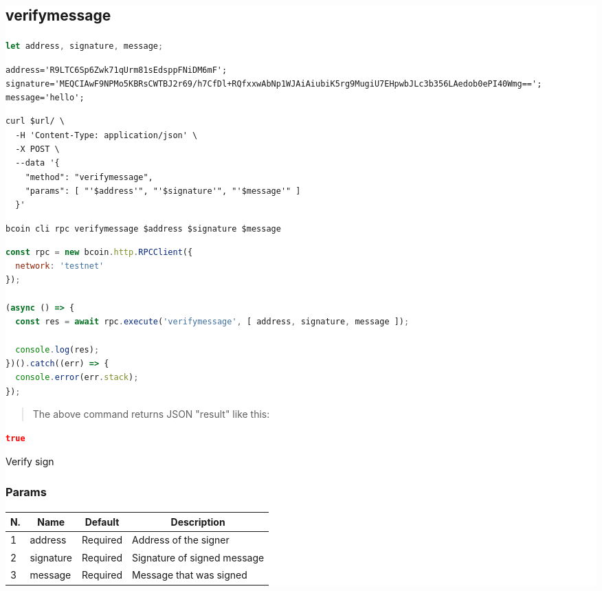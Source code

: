 
## verifymessage

```javascript
let address, signature, message;
```

```shell--vars
address='R9LTC6Sp6Zwk71qUrm81sEdsppFNiDM6mF';
signature='MEQCIAwF9NPMo5KBRsCWTBJ2r69/h7CfDl+RQfxxwAbNp1WJAiAiubiK5rg9MugiU7EHpwbJLc3b356LAedob0ePI40Wmg==';
message='hello';
```

```shell--curl
curl $url/ \
  -H 'Content-Type: application/json' \
  -X POST \
  --data '{
    "method": "verifymessage",
    "params": [ "'$address'", "'$signature'", "'$message'" ]
  }'
```

```shell--cli
bcoin cli rpc verifymessage $address $signature $message 
```

```javascript
const rpc = new bcoin.http.RPCClient({
  network: 'testnet'
});

(async () => {
  const res = await rpc.execute('verifymessage', [ address, signature, message ]);

  console.log(res);
})().catch((err) => {
  console.error(err.stack);
});
```

> The above command returns JSON "result" like this:

```json
true
```

Verify sign

### Params
N. | Name | Default |  Description
--------- | --------- | --------- | -----------
1 | address | Required | Address of the signer
2 | signature | Required | Signature of signed message
3 | message | Required | Message that was signed
